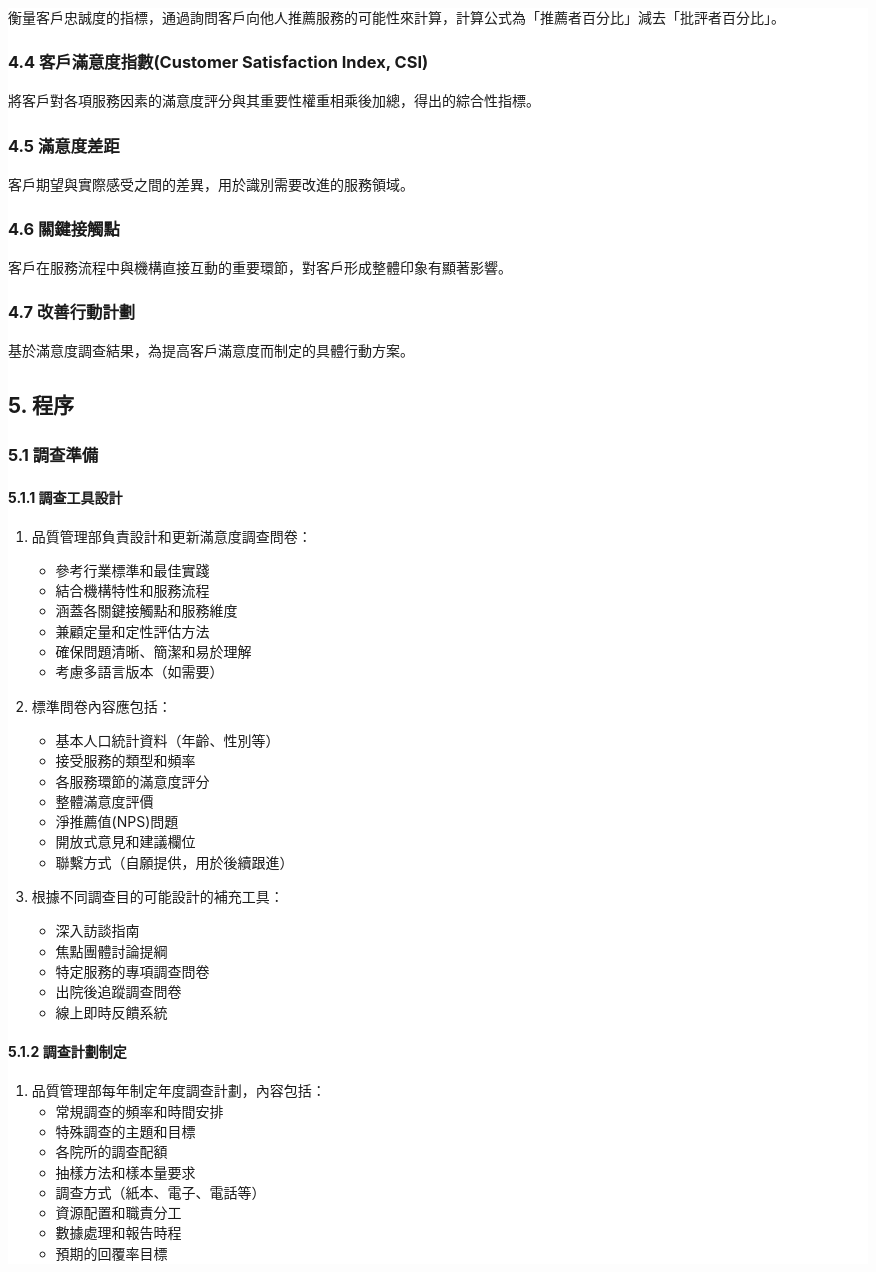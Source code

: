 衡量客戶忠誠度的指標，通過詢問客戶向他人推薦服務的可能性來計算，計算公式為「推薦者百分比」減去「批評者百分比」。

### 4.4 客戶滿意度指數(Customer Satisfaction Index, CSI)

將客戶對各項服務因素的滿意度評分與其重要性權重相乘後加總，得出的綜合性指標。

### 4.5 滿意度差距

客戶期望與實際感受之間的差異，用於識別需要改進的服務領域。

### 4.6 關鍵接觸點

客戶在服務流程中與機構直接互動的重要環節，對客戶形成整體印象有顯著影響。

### 4.7 改善行動計劃

基於滿意度調查結果，為提高客戶滿意度而制定的具體行動方案。

## 5. 程序

### 5.1 調查準備

#### 5.1.1 調查工具設計

1. 品質管理部負責設計和更新滿意度調查問卷：
   - 參考行業標準和最佳實踐
   - 結合機構特性和服務流程
   - 涵蓋各關鍵接觸點和服務維度
   - 兼顧定量和定性評估方法
   - 確保問題清晰、簡潔和易於理解
   - 考慮多語言版本（如需要）

2. 標準問卷內容應包括：
   - 基本人口統計資料（年齡、性別等）
   - 接受服務的類型和頻率
   - 各服務環節的滿意度評分
   - 整體滿意度評價
   - 淨推薦值(NPS)問題
   - 開放式意見和建議欄位
   - 聯繫方式（自願提供，用於後續跟進）

3. 根據不同調查目的可能設計的補充工具：
   - 深入訪談指南
   - 焦點團體討論提綱
   - 特定服務的專項調查問卷
   - 出院後追蹤調查問卷
   - 線上即時反饋系統

#### 5.1.2 調查計劃制定

1. 品質管理部每年制定年度調查計劃，內容包括：
   - 常規調查的頻率和時間安排
   - 特殊調查的主題和目標
   - 各院所的調查配額
   - 抽樣方法和樣本量要求
   - 調查方式（紙本、電子、電話等）
   - 資源配置和職責分工
   - 數據處理和報告時程
   - 預期的回覆率目標

